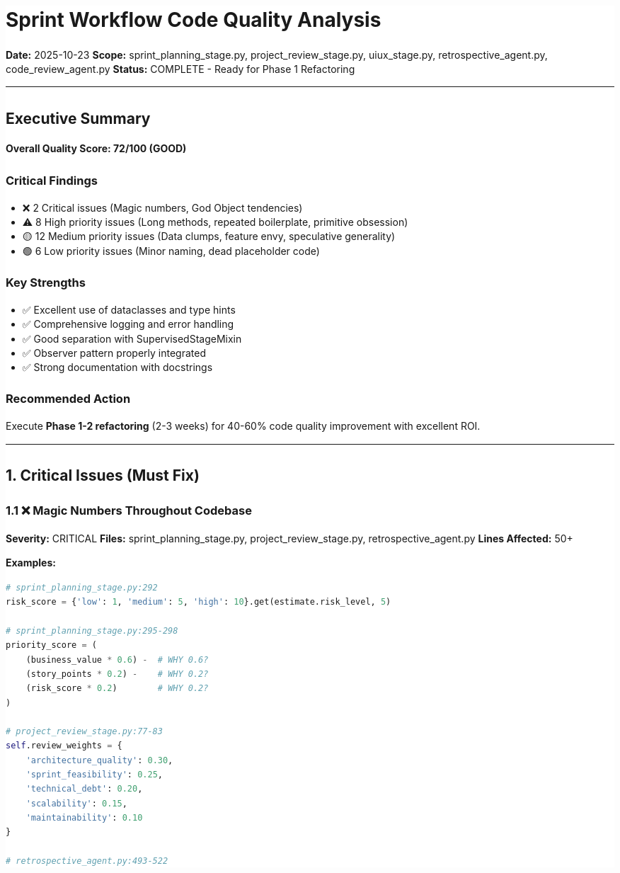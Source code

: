 # Sprint Workflow Code Quality Analysis

**Date:** 2025-10-23
**Scope:** sprint_planning_stage.py, project_review_stage.py, uiux_stage.py, retrospective_agent.py, code_review_agent.py
**Status:** COMPLETE - Ready for Phase 1 Refactoring

---

## Executive Summary

**Overall Quality Score: 72/100 (GOOD)**

### Critical Findings
- ❌ 2 Critical issues (Magic numbers, God Object tendencies)
- ⚠️ 8 High priority issues (Long methods, repeated boilerplate, primitive obsession)
- 🟡 12 Medium priority issues (Data clumps, feature envy, speculative generality)
- 🟢 6 Low priority issues (Minor naming, dead placeholder code)

### Key Strengths
- ✅ Excellent use of dataclasses and type hints
- ✅ Comprehensive logging and error handling
- ✅ Good separation with SupervisedStageMixin
- ✅ Observer pattern properly integrated
- ✅ Strong documentation with docstrings

### Recommended Action
Execute **Phase 1-2 refactoring** (2-3 weeks) for 40-60% code quality improvement with excellent ROI.

---

## 1. Critical Issues (Must Fix)

### 1.1 ❌ Magic Numbers Throughout Codebase

**Severity:** CRITICAL
**Files:** sprint_planning_stage.py, project_review_stage.py, retrospective_agent.py
**Lines Affected:** 50+

**Examples:**
```python
# sprint_planning_stage.py:292
risk_score = {'low': 1, 'medium': 5, 'high': 10}.get(estimate.risk_level, 5)

# sprint_planning_stage.py:295-298
priority_score = (
    (business_value * 0.6) -  # WHY 0.6?
    (story_points * 0.2) -    # WHY 0.2?
    (risk_score * 0.2)        # WHY 0.2?
)

# project_review_stage.py:77-83
self.review_weights = {
    'architecture_quality': 0.30,
    'sprint_feasibility': 0.25,
    'technical_debt': 0.20,
    'scalability': 0.15,
    'maintainability': 0.10
}

# retrospective_agent.py:493-522
```